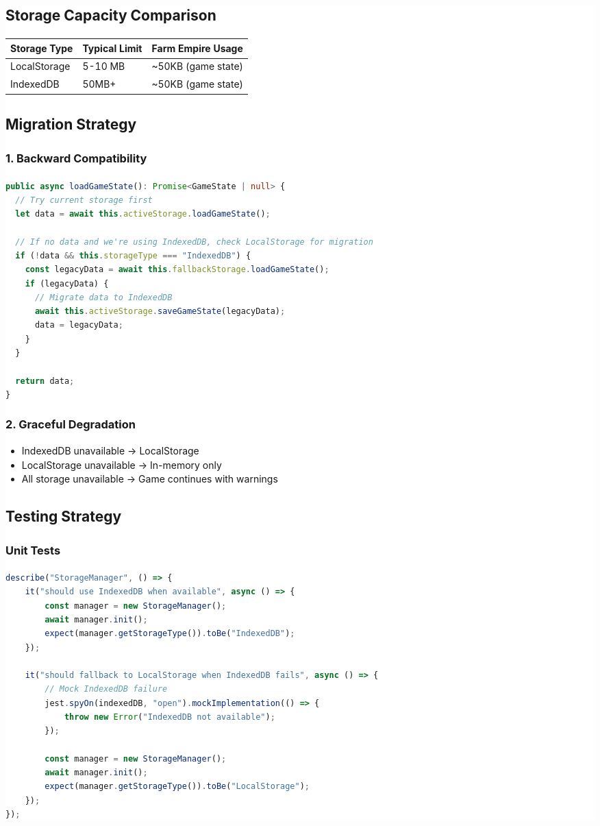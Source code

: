 ## Storage Capacity Comparison

| Storage Type | Typical Limit | Farm Empire Usage  |
| ------------ | ------------- | ------------------ |
| LocalStorage | 5-10 MB       | ~50KB (game state) |
| IndexedDB    | 50MB+         | ~50KB (game state) |

## Migration Strategy

### 1. Backward Compatibility

```typescript
public async loadGameState(): Promise<GameState | null> {
  // Try current storage first
  let data = await this.activeStorage.loadGameState();

  // If no data and we're using IndexedDB, check LocalStorage for migration
  if (!data && this.storageType === "IndexedDB") {
    const legacyData = await this.fallbackStorage.loadGameState();
    if (legacyData) {
      // Migrate data to IndexedDB
      await this.activeStorage.saveGameState(legacyData);
      data = legacyData;
    }
  }

  return data;
}
```

### 2. Graceful Degradation

- IndexedDB unavailable → LocalStorage
- LocalStorage unavailable → In-memory only
- All storage unavailable → Game continues with warnings

## Testing Strategy

### Unit Tests

```typescript
describe("StorageManager", () => {
	it("should use IndexedDB when available", async () => {
		const manager = new StorageManager();
		await manager.init();
		expect(manager.getStorageType()).toBe("IndexedDB");
	});

	it("should fallback to LocalStorage when IndexedDB fails", async () => {
		// Mock IndexedDB failure
		jest.spyOn(indexedDB, "open").mockImplementation(() => {
			throw new Error("IndexedDB not available");
		});

		const manager = new StorageManager();
		await manager.init();
		expect(manager.getStorageType()).toBe("LocalStorage");
	});
});
```
